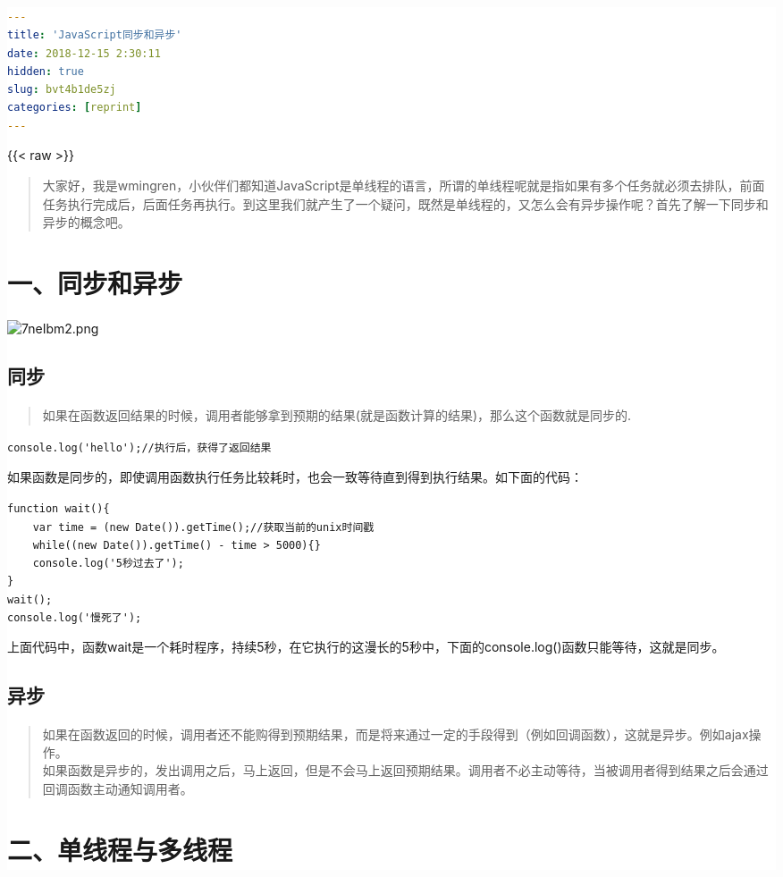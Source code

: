 ```yaml
---
title: 'JavaScript同步和异步' 
date: 2018-12-15 2:30:11
hidden: true
slug: bvt4b1de5zj
categories: [reprint]
---
```


{{< raw >}}

                    
<blockquote>大家好，我是wmingren，小伙伴们都知道JavaScript是单线程的语言，所谓的单线程呢就是指如果有多个任务就必须去排队，前面任务执行完成后，后面任务再执行。到这里我们就产生了一个疑问，既然是单线程的，又怎么会有异步操作呢？首先了解一下同步和异步的概念吧。</blockquote>
<h1 id="articleHeader0">一、同步和异步</h1>
<p><span class="img-wrap"><img data-src="/img/bV2ShQ?w=640&amp;h=306" src="https://static.alili.tech/img/bV2ShQ?w=640&amp;h=306" alt="7neIbm2.png" title="7neIbm2.png" style="cursor: pointer; display: inline;"></span></p>
<h2 id="articleHeader1">同步</h2>
<blockquote>如果在函数返回结果的时候，调用者能够拿到预期的结果(就是函数计算的结果)，那么这个函数就是同步的.</blockquote>
<div class="widget-codetool" style="display:none;">
      <div class="widget-codetool--inner">
      <span class="selectCode code-tool" data-toggle="tooltip" data-placement="top" title="" data-original-title="全选"></span>
      <span type="button" class="copyCode code-tool" data-toggle="tooltip" data-placement="top" data-clipboard-text="console.log('hello');//执行后，获得了返回结果" title="" data-original-title="复制"></span>
      <span type="button" class="saveToNote code-tool" data-toggle="tooltip" data-placement="top" title="" data-original-title="放进笔记"></span>
      </div>
      </div><pre class="javascript hljs"><code class="js" style="word-break: break-word; white-space: initial;"><span class="hljs-built_in">console</span>.log(<span class="hljs-string">'hello'</span>);<span class="hljs-comment">//执行后，获得了返回结果</span></code></pre>
<p>如果函数是同步的，即使调用函数执行任务比较耗时，也会一致等待直到得到执行结果。如下面的代码：</p>
<div class="widget-codetool" style="display:none;">
      <div class="widget-codetool--inner">
      <span class="selectCode code-tool" data-toggle="tooltip" data-placement="top" title="" data-original-title="全选"></span>
      <span type="button" class="copyCode code-tool" data-toggle="tooltip" data-placement="top" data-clipboard-text="function wait(){
    var time = (new Date()).getTime();//获取当前的unix时间戳
    while((new Date()).getTime() - time > 5000){}
    console.log('5秒过去了');
}
wait();
console.log('慢死了');" title="" data-original-title="复制"></span>
      <span type="button" class="saveToNote code-tool" data-toggle="tooltip" data-placement="top" title="" data-original-title="放进笔记"></span>
      </div>
      </div><pre class="javascript hljs"><code class="js"><span class="hljs-function"><span class="hljs-keyword">function</span> <span class="hljs-title">wait</span>(<span class="hljs-params"></span>)</span>{
    <span class="hljs-keyword">var</span> time = (<span class="hljs-keyword">new</span> <span class="hljs-built_in">Date</span>()).getTime();<span class="hljs-comment">//获取当前的unix时间戳</span>
    <span class="hljs-keyword">while</span>((<span class="hljs-keyword">new</span> <span class="hljs-built_in">Date</span>()).getTime() - time &gt; <span class="hljs-number">5000</span>){}
    <span class="hljs-built_in">console</span>.log(<span class="hljs-string">'5秒过去了'</span>);
}
wait();
<span class="hljs-built_in">console</span>.log(<span class="hljs-string">'慢死了'</span>);</code></pre>
<p>上面代码中，函数wait是一个耗时程序，持续5秒，在它执行的这漫长的5秒中，下面的console.log()函数只能等待，这就是同步。</p>
<h2 id="articleHeader2">异步</h2>
<blockquote>如果在函数返回的时候，调用者还不能购得到预期结果，而是将来通过一定的手段得到（例如回调函数），这就是异步。例如ajax操作。  <br>如果函数是异步的，发出调用之后，马上返回，但是不会马上返回预期结果。调用者不必主动等待，当被调用者得到结果之后会通过回调函数主动通知调用者。</blockquote>
<h1 id="articleHeader3">二、单线程与多线程</h1>